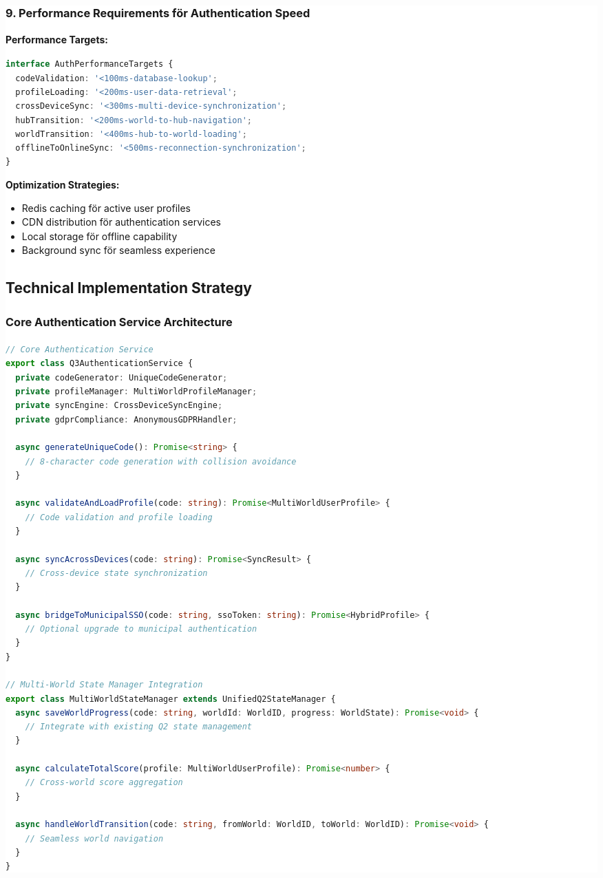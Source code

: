 ### **9. Performance Requirements för Authentication Speed**

**Performance Targets:**
```typescript
interface AuthPerformanceTargets {
  codeValidation: '<100ms-database-lookup';
  profileLoading: '<200ms-user-data-retrieval';
  crossDeviceSync: '<300ms-multi-device-synchronization';
  hubTransition: '<200ms-world-to-hub-navigation';
  worldTransition: '<400ms-hub-to-world-loading';
  offlineToOnlineSync: '<500ms-reconnection-synchronization';
}
```

**Optimization Strategies:**
- Redis caching för active user profiles
- CDN distribution för authentication services
- Local storage för offline capability
- Background sync för seamless experience

## Technical Implementation Strategy

### **Core Authentication Service Architecture**

```typescript
// Core Authentication Service
export class Q3AuthenticationService {
  private codeGenerator: UniqueCodeGenerator;
  private profileManager: MultiWorldProfileManager;
  private syncEngine: CrossDeviceSyncEngine;
  private gdprCompliance: AnonymousGDPRHandler;
  
  async generateUniqueCode(): Promise<string> {
    // 8-character code generation with collision avoidance
  }
  
  async validateAndLoadProfile(code: string): Promise<MultiWorldUserProfile> {
    // Code validation and profile loading
  }
  
  async syncAcrossDevices(code: string): Promise<SyncResult> {
    // Cross-device state synchronization
  }
  
  async bridgeToMunicipalSSO(code: string, ssoToken: string): Promise<HybridProfile> {
    // Optional upgrade to municipal authentication
  }
}

// Multi-World State Manager Integration
export class MultiWorldStateManager extends UnifiedQ2StateManager {
  async saveWorldProgress(code: string, worldId: WorldID, progress: WorldState): Promise<void> {
    // Integrate with existing Q2 state management
  }
  
  async calculateTotalScore(profile: MultiWorldUserProfile): Promise<number> {
    // Cross-world score aggregation
  }
  
  async handleWorldTransition(code: string, fromWorld: WorldID, toWorld: WorldID): Promise<void> {
    // Seamless world navigation
  }
}
```